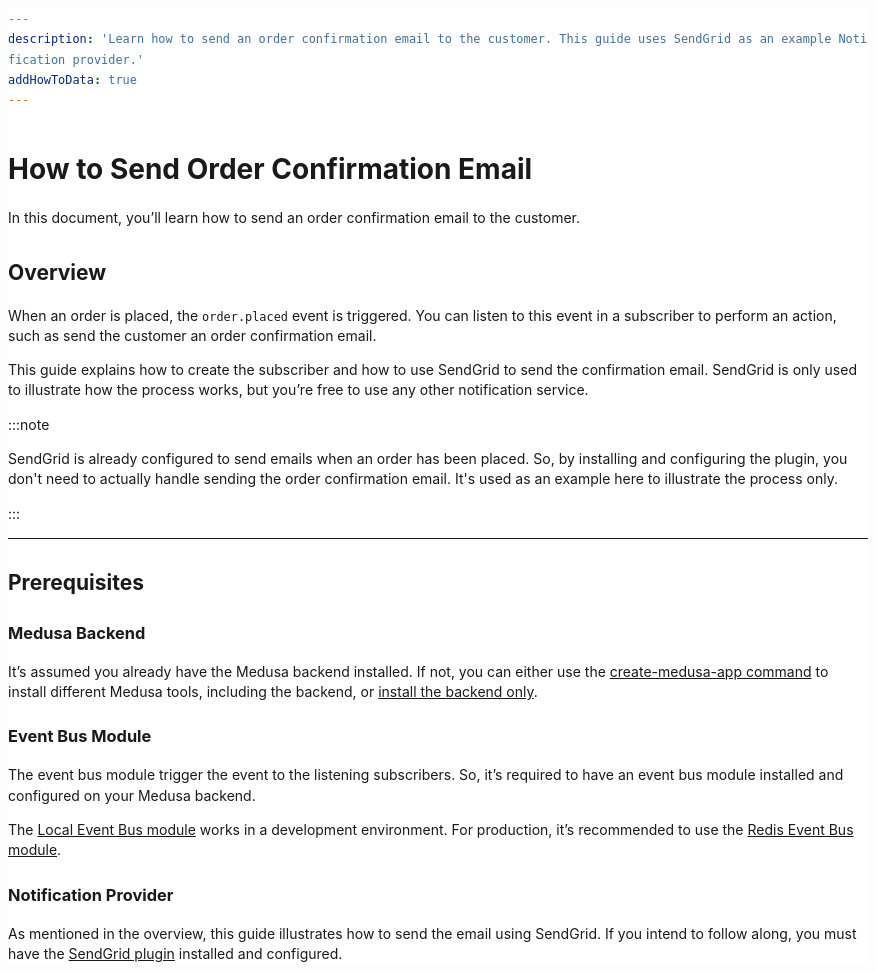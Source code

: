 ```yaml
---
description: 'Learn how to send an order confirmation email to the customer. This guide uses SendGrid as an example Notification provider.'
addHowToData: true
---
```


# How to Send Order Confirmation Email

In this document, you’ll learn how to send an order confirmation email to the customer.

## Overview

When an order is placed, the `order.placed` event is triggered. You can listen to this event in a subscriber to perform an action, such as send the customer an order confirmation email.

This guide explains how to create the subscriber and how to use SendGrid to send the confirmation email. SendGrid is only used to illustrate how the process works, but you’re free to use any other notification service.

:::note

SendGrid is already configured to send emails when an order has been placed. So, by installing and configuring the plugin, you don't need to actually handle sending the order confirmation email. It's used as an example here to illustrate the process only.

:::

---

## Prerequisites

### Medusa Backend

It’s assumed you already have the Medusa backend installed. If not, you can either use the [create-medusa-app command](../../../create-medusa-app.mdx) to install different Medusa tools, including the backend, or [install the backend only](../../../development/backend/install.mdx).

### Event Bus Module

The event bus module trigger the event to the listening subscribers. So, it’s required to have an event bus module installed and configured on your Medusa backend.

The [Local Event Bus module](../../../development/events/modules/local.md) works in a development environment. For production, it’s recommended to use the [Redis Event Bus module](../../../development/events/modules/redis.md).

### Notification Provider

As mentioned in the overview, this guide illustrates how to send the email using SendGrid. If you intend to follow along, you must have the [SendGrid plugin](../../../plugins/notifications/sendgrid.mdx) installed and configured.
